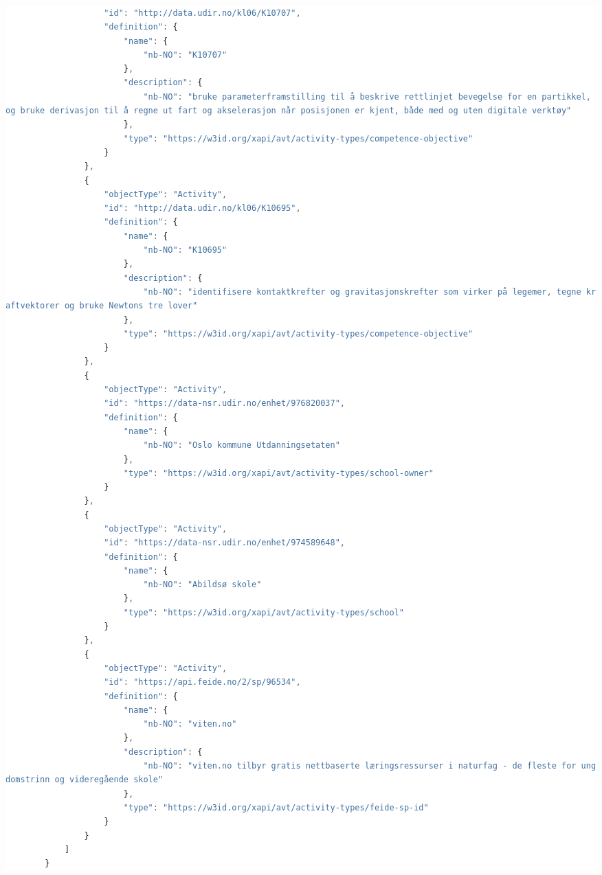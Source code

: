 ``` Javascript
                    "id": "http://data.udir.no/kl06/K10707",
                    "definition": {
                        "name": {
                            "nb-NO": "K10707"
                        },
                        "description": {
                            "nb-NO": "bruke parameterframstilling til å beskrive rettlinjet bevegelse for en partikkel, og bruke derivasjon til å regne ut fart og akselerasjon når posisjonen er kjent, både med og uten digitale verktøy"
                        },
                        "type": "https://w3id.org/xapi/avt/activity-types/competence-objective"
                    }
                },
                {
                    "objectType": "Activity",
                    "id": "http://data.udir.no/kl06/K10695",
                    "definition": {
                        "name": {
                            "nb-NO": "K10695"
                        },
                        "description": {
                            "nb-NO": "identifisere kontaktkrefter og gravitasjonskrefter som virker på legemer, tegne kraftvektorer og bruke Newtons tre lover"
                        },
                        "type": "https://w3id.org/xapi/avt/activity-types/competence-objective"
                    }
                },
                {
                    "objectType": "Activity",
                    "id": "https://data-nsr.udir.no/enhet/976820037",
                    "definition": {
                        "name": {
                            "nb-NO": "Oslo kommune Utdanningsetaten"
                        },
                        "type": "https://w3id.org/xapi/avt/activity-types/school-owner"
                    }
                },
                {
                    "objectType": "Activity",
                    "id": "https://data-nsr.udir.no/enhet/974589648",
                    "definition": {
                        "name": {
                            "nb-NO": "Abildsø skole"
                        },
                        "type": "https://w3id.org/xapi/avt/activity-types/school"
                    }
                },
                {
                    "objectType": "Activity",
                    "id": "https://api.feide.no/2/sp/96534",
                    "definition": {
                        "name": {
                            "nb-NO": "viten.no"
                        },
                        "description": {
                            "nb-NO": "viten.no tilbyr gratis nettbaserte læringsressurser i naturfag - de fleste for ungdomstrinn og videregående skole"
                        },
                        "type": "https://w3id.org/xapi/avt/activity-types/feide-sp-id"
                    }
                }
            ]
        }
```